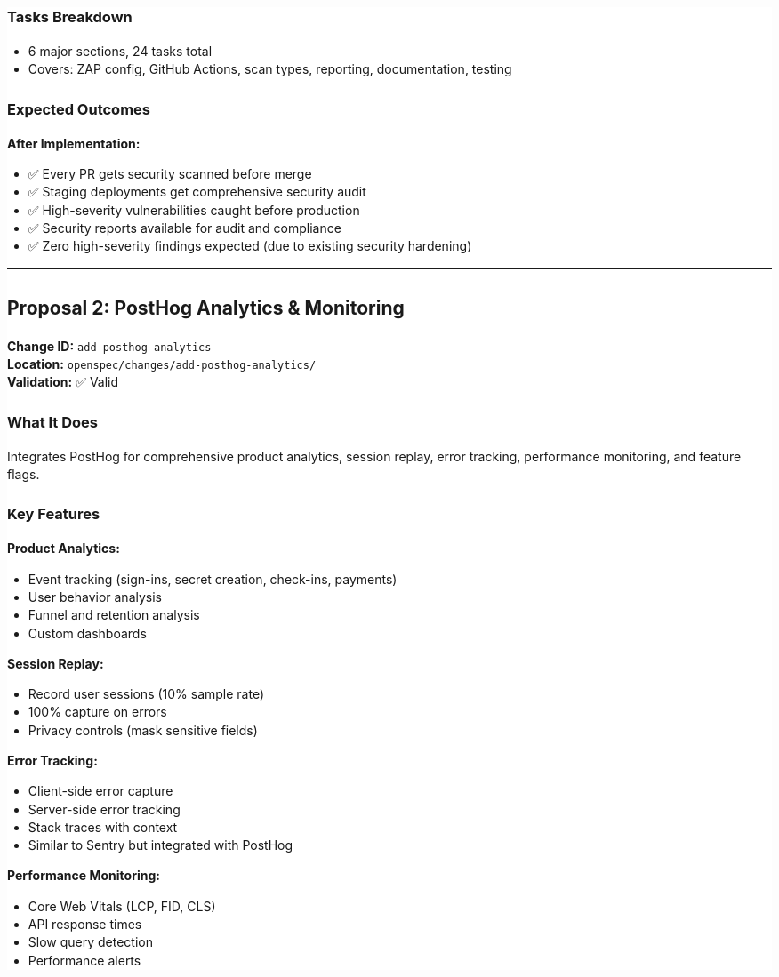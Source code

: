 ### Tasks Breakdown

- 6 major sections, 24 tasks total
- Covers: ZAP config, GitHub Actions, scan types, reporting, documentation,
  testing

### Expected Outcomes

**After Implementation:**

- ✅ Every PR gets security scanned before merge
- ✅ Staging deployments get comprehensive security audit
- ✅ High-severity vulnerabilities caught before production
- ✅ Security reports available for audit and compliance
- ✅ Zero high-severity findings expected (due to existing security hardening)

---

## Proposal 2: PostHog Analytics & Monitoring

**Change ID:** `add-posthog-analytics`\
**Location:** `openspec/changes/add-posthog-analytics/`\
**Validation:** ✅ Valid

### What It Does

Integrates PostHog for comprehensive product analytics, session replay, error
tracking, performance monitoring, and feature flags.

### Key Features

**Product Analytics:**

- Event tracking (sign-ins, secret creation, check-ins, payments)
- User behavior analysis
- Funnel and retention analysis
- Custom dashboards

**Session Replay:**

- Record user sessions (10% sample rate)
- 100% capture on errors
- Privacy controls (mask sensitive fields)

**Error Tracking:**

- Client-side error capture
- Server-side error tracking
- Stack traces with context
- Similar to Sentry but integrated with PostHog

**Performance Monitoring:**

- Core Web Vitals (LCP, FID, CLS)
- API response times
- Slow query detection
- Performance alerts
